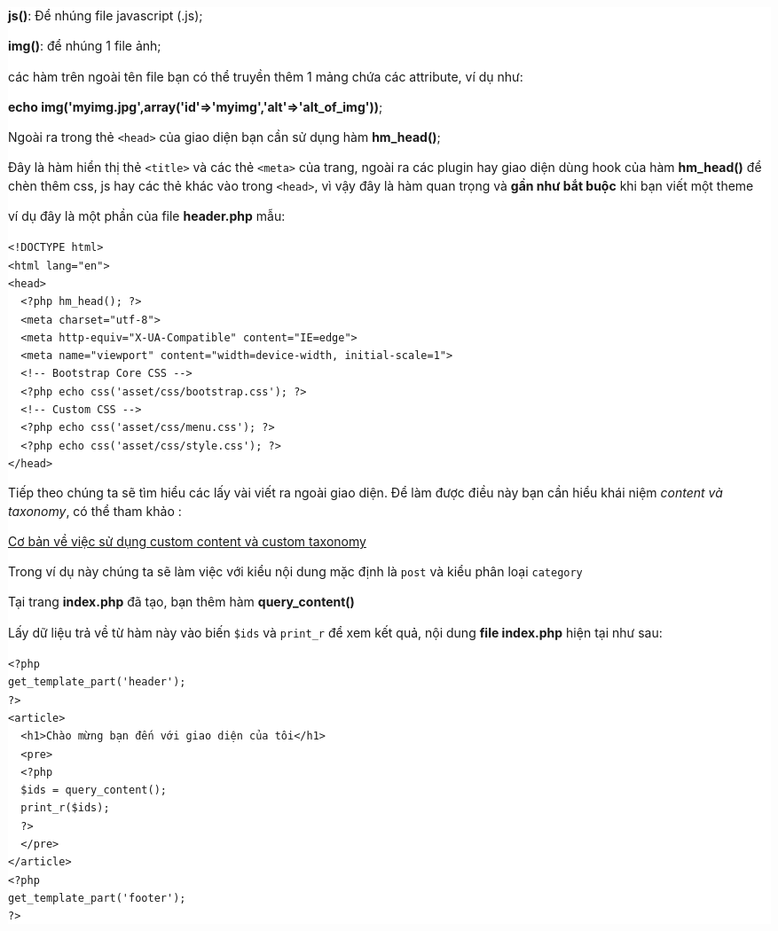 **js()**: Để nhúng file javascript (.js);

**img()**: để nhúng 1 file ảnh;

các hàm trên ngoài tên file bạn có thể truyền thêm 1 mảng chứa các attribute, ví dụ như:

**echo img('myimg.jpg',array('id'=>'myimg','alt'=>'alt_of_img'))**;

Ngoài ra trong thẻ `<head>` của giao diện bạn cần sử dụng hàm **hm_head()**;

Đây là hàm hiển thị thẻ `<title>` và các thẻ `<meta>` của trang, ngoài ra các plugin hay giao diện dùng hook của hàm **hm_head()** để chèn thêm css, js hay các thẻ khác vào trong `<head>`, vì vậy đây là hàm quan trọng và **gần như bắt buộc** khi bạn viết một theme

ví dụ đây là một phần của file **header.php** mẫu:

```
<!DOCTYPE html>
<html lang="en">
<head>
  <?php hm_head(); ?>
  <meta charset="utf-8">
  <meta http-equiv="X-UA-Compatible" content="IE=edge">
  <meta name="viewport" content="width=device-width, initial-scale=1">
  <!-- Bootstrap Core CSS -->
  <?php echo css('asset/css/bootstrap.css'); ?>
  <!-- Custom CSS -->
  <?php echo css('asset/css/menu.css'); ?>
  <?php echo css('asset/css/style.css'); ?>
</head>
```

Tiếp theo chúng ta sẽ tìm hiểu các lấy vài viết ra ngoài giao diện. Để làm được điều này bạn cần hiểu khái niệm *content và taxonomy*, có thể tham khảo :

[Cơ bản về việc sử dụng custom content và custom taxonomy](https://github.com/manhnam91/hmcms/blob/master/docs/sub-page/custom-content-and-custom-taxonomy.md)

Trong ví dụ này chúng ta sẽ làm việc với kiểu nội dung mặc định là `post` và kiểu phân loại `category`

Tại trang **index.php** đã tạo, bạn thêm hàm **query_content()**

Lấy dữ liệu trả về từ hàm này vào biến `$ids` và `print_r` để xem kết quả, nội dung **file index.php** hiện tại như sau:

```
<?php
get_template_part('header');
?>
<article>
  <h1>Chào mừng bạn đến với giao diện của tôi</h1>
  <pre>
  <?php
  $ids = query_content();
  print_r($ids);
  ?>
  </pre>
</article>
<?php
get_template_part('footer');
?>
```
